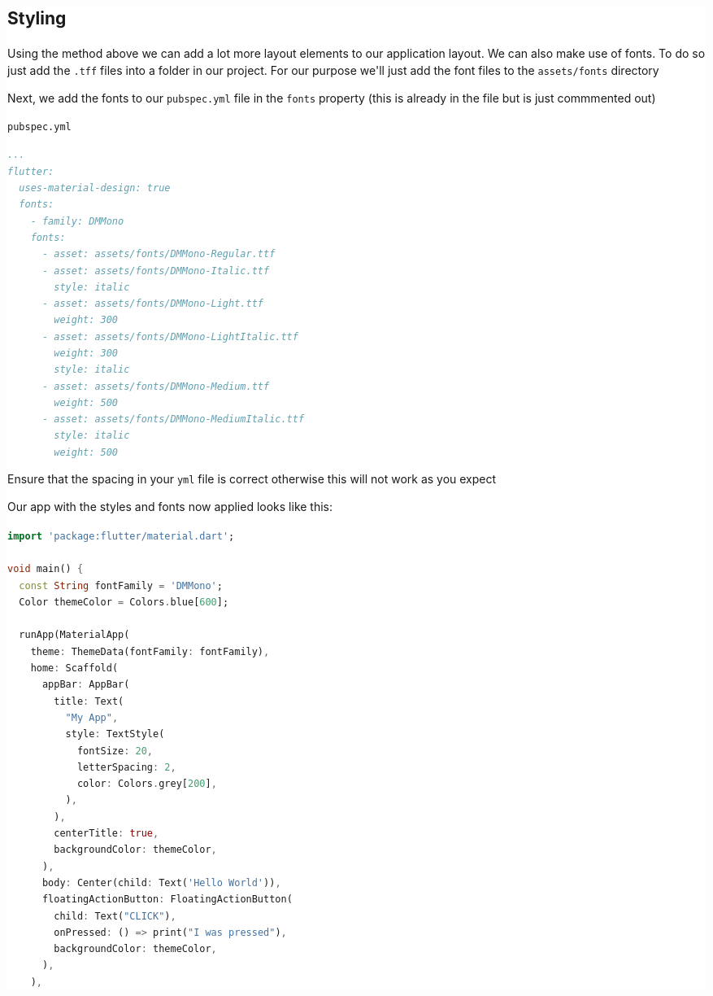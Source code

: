 ## Styling

Using the method above we can add a lot more layout elements to our application layout. We can also make use of fonts. To do so just add the `.tff` files into a folder in our project. For our purpose we'll just add the font files to the `assets/fonts` directory

Next, we add the fonts to our `pubspec.yml` file in the `fonts` property (this is already in the file but is just commmented out)

`pubspec.yml`

```yml
...
flutter:
  uses-material-design: true
  fonts:
    - family: DMMono
    fonts:
      - asset: assets/fonts/DMMono-Regular.ttf
      - asset: assets/fonts/DMMono-Italic.ttf
        style: italic
      - asset: assets/fonts/DMMono-Light.ttf
        weight: 300
      - asset: assets/fonts/DMMono-LightItalic.ttf
        weight: 300
        style: italic
      - asset: assets/fonts/DMMono-Medium.ttf
        weight: 500
      - asset: assets/fonts/DMMono-MediumItalic.ttf
        style: italic
        weight: 500
```

Ensure that the spacing in your `yml` file is correct otherwise this will not work as you expect

Our app with the styles and fonts now applied looks like this:

```dart
import 'package:flutter/material.dart';

void main() {
  const String fontFamily = 'DMMono';
  Color themeColor = Colors.blue[600];

  runApp(MaterialApp(
    theme: ThemeData(fontFamily: fontFamily),
    home: Scaffold(
      appBar: AppBar(
        title: Text(
          "My App",
          style: TextStyle(
            fontSize: 20,
            letterSpacing: 2,
            color: Colors.grey[200],
          ),
        ),
        centerTitle: true,
        backgroundColor: themeColor,
      ),
      body: Center(child: Text('Hello World')),
      floatingActionButton: FloatingActionButton(
        child: Text("CLICK"),
        onPressed: () => print("I was pressed"),
        backgroundColor: themeColor,
      ),
    ),
```